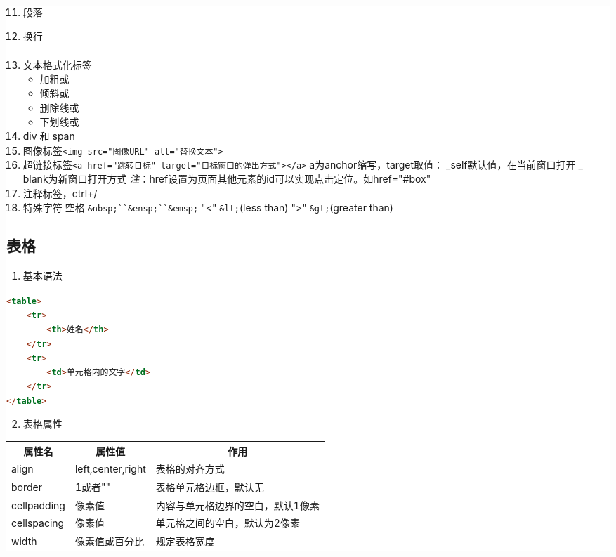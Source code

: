 11. 段落<p></p>
12. 换行<br></br>
13. 文本格式化标签
    * 加粗<strong></strong>或<b></b>
    * 倾斜<em></em>或<i></i>
    * 删除线<del></del>或<s></s>
    * 下划线<ins></ins>或<u></u>
14. div 和 span
15. 图像标签`<img src="图像URL" alt="替换文本">`
16. 超链接标签`<a href="跳转目标" target="目标窗口的弹出方式"></a>`
a为anchor缩写，target取值：
_self默认值，在当前窗口打开
_ blank为新窗口打开方式
*注*：href设置为页面其他元素的id可以实现点击定位。如href="#box"
17. 注释标签，ctrl+/
18. 特殊字符
空格 `&nbsp;``&ensp;``&emsp;`
"<" `&lt;`(less than)
">" `&gt;`(greater than)
## 表格
1. 基本语法
```html
<table>
    <tr>
        <th>姓名</th>
    </tr>
    <tr>
        <td>单元格内的文字</td>
    </tr>
</table>
```
2. 表格属性
<table>
    <tr>
        <th>属性名</th><th>属性值</th><th>作用</th>
    </tr>
    <tr>
        <td>align</td><td>left,center,right</td><td>表格的对齐方式</td>
    </tr>
    <tr>
        <td>border</td><td>1或者""</td><td>表格单元格边框，默认无</td>
    </tr>
    <tr>
        <td>cellpadding</td><td>像素值</td><td>内容与单元格边界的空白，默认1像素</td>
    </tr>
    <tr>
        <td>cellspacing</td><td>像素值</td><td>单元格之间的空白，默认为2像素</td>
    </tr>
    <tr>
        <td>width</td><td>像素值或百分比</td><td>规定表格宽度</td>
    </tr>
</table>
